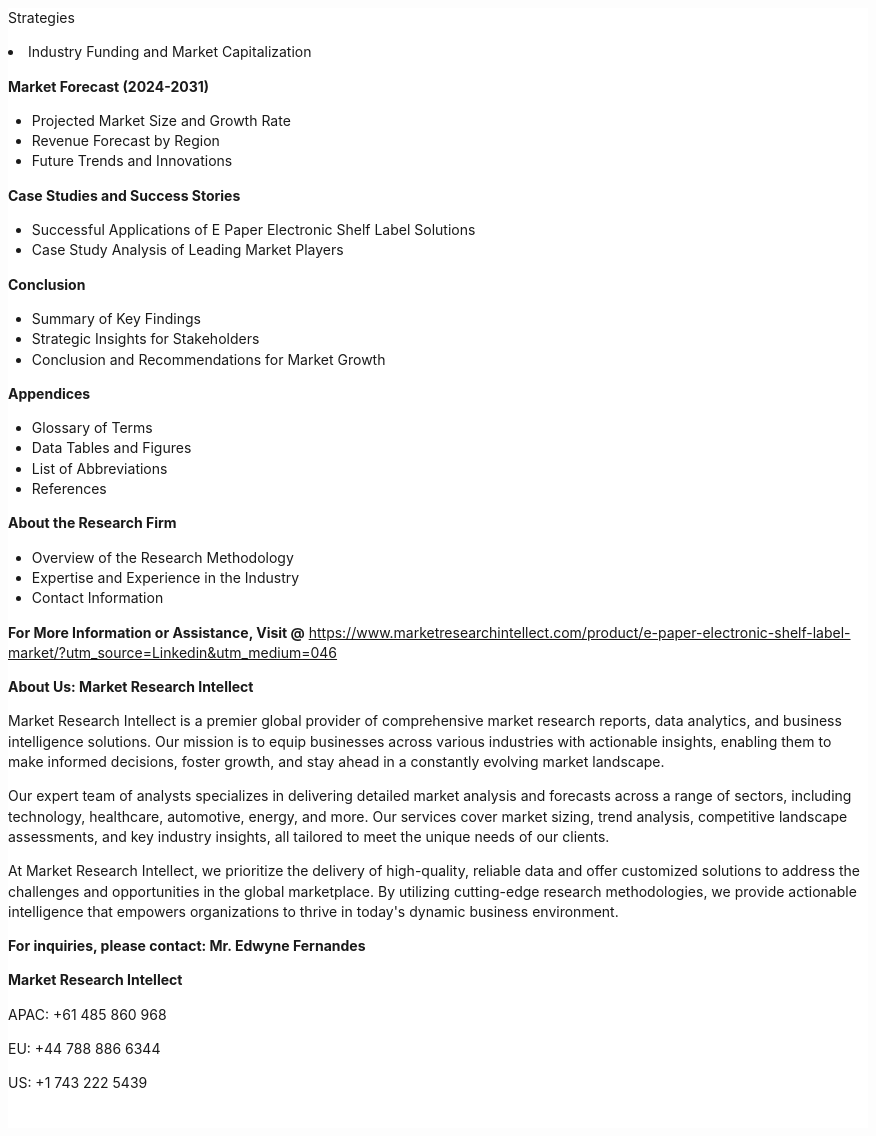 Strategies</li><li>Industry Funding and Market Capitalization</li></ul><p><strong>Market Forecast (2024-2031)</strong></p><ul><li>Projected Market Size and Growth Rate</li><li>Revenue Forecast by Region</li><li>Future Trends and Innovations</li></ul><p><strong>Case Studies and Success Stories</strong></p><ul><li>Successful Applications of E Paper Electronic Shelf Label Solutions</li><li>Case Study Analysis of Leading Market Players</li></ul><p><strong>Conclusion</strong></p><ul><li>Summary of Key Findings</li><li>Strategic Insights for Stakeholders</li><li>Conclusion and Recommendations for Market Growth</li></ul><p><strong>Appendices</strong></p><ul><li>Glossary of Terms</li><li>Data Tables and Figures</li><li>List of Abbreviations</li><li>References</li></ul><p><strong>About the Research Firm</strong></p><ul><li>Overview of the Research Methodology</li><li>Expertise and Experience in the Industry</li><li>Contact Information</li></ul></div><div class="article-main__content" data-test-id="publishing-text-block"><p><span class="font-[700]"><strong>For More Information or Assistance, Visit @</strong>&nbsp;<a href="https://www.marketresearchintellect.com/product/e-paper-electronic-shelf-label-market/?utm_source=Linkedin&utm_medium=046">https://www.marketresearchintellect.com/product/e-paper-electronic-shelf-label-market/?utm_source=Linkedin&utm_medium=046</a></span></p><p><strong>About Us: Market Research Intellect</strong></p><p>Market Research Intellect is a premier global provider of comprehensive market research reports, data analytics, and business intelligence solutions. Our mission is to equip businesses across various industries with actionable insights, enabling them to make informed decisions, foster growth, and stay ahead in a constantly evolving market landscape.</p><p>Our expert team of analysts specializes in delivering detailed market analysis and forecasts across a range of sectors, including technology, healthcare, automotive, energy, and more. Our services cover market sizing, trend analysis, competitive landscape assessments, and key industry insights, all tailored to meet the unique needs of our clients.</p><p>At Market Research Intellect, we prioritize the delivery of high-quality, reliable data and offer customized solutions to address the challenges and opportunities in the global marketplace. By utilizing cutting-edge research methodologies, we provide actionable intelligence that empowers organizations to thrive in today's dynamic business environment.</p><p><strong>For inquiries, please contact: Mr. Edwyne Fernandes</strong></p><p><strong>Market Research Intellect</strong></p><p>APAC: +61 485 860 968</p><p>EU: +44 788 886 6344</p><p>US: +1 743 222 5439</p></div><div class="article-main__content" data-test-id="publishing-text-block">&nbsp;</div>
